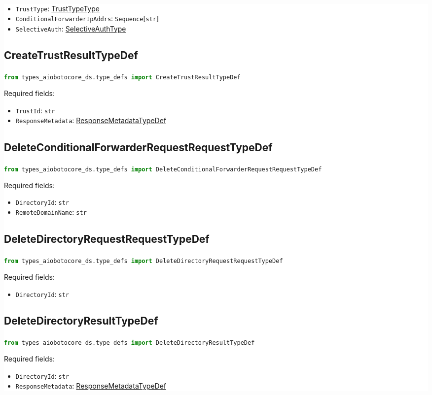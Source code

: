 - `TrustType`: [TrustTypeType](./literals.md#trusttypetype)
- `ConditionalForwarderIpAddrs`: `Sequence`\[`str`\]
- `SelectiveAuth`: [SelectiveAuthType](./literals.md#selectiveauthtype)

<a id="createtrustresulttypedef"></a>

## CreateTrustResultTypeDef

```python
from types_aiobotocore_ds.type_defs import CreateTrustResultTypeDef
```

Required fields:

- `TrustId`: `str`
- `ResponseMetadata`:
  [ResponseMetadataTypeDef](./type_defs.md#responsemetadatatypedef)

<a id="deleteconditionalforwarderrequestrequesttypedef"></a>

## DeleteConditionalForwarderRequestRequestTypeDef

```python
from types_aiobotocore_ds.type_defs import DeleteConditionalForwarderRequestRequestTypeDef
```

Required fields:

- `DirectoryId`: `str`
- `RemoteDomainName`: `str`

<a id="deletedirectoryrequestrequesttypedef"></a>

## DeleteDirectoryRequestRequestTypeDef

```python
from types_aiobotocore_ds.type_defs import DeleteDirectoryRequestRequestTypeDef
```

Required fields:

- `DirectoryId`: `str`

<a id="deletedirectoryresulttypedef"></a>

## DeleteDirectoryResultTypeDef

```python
from types_aiobotocore_ds.type_defs import DeleteDirectoryResultTypeDef
```

Required fields:

- `DirectoryId`: `str`
- `ResponseMetadata`:
  [ResponseMetadataTypeDef](./type_defs.md#responsemetadatatypedef)

<a id="deletelogsubscriptionrequestrequesttypedef"></a>
